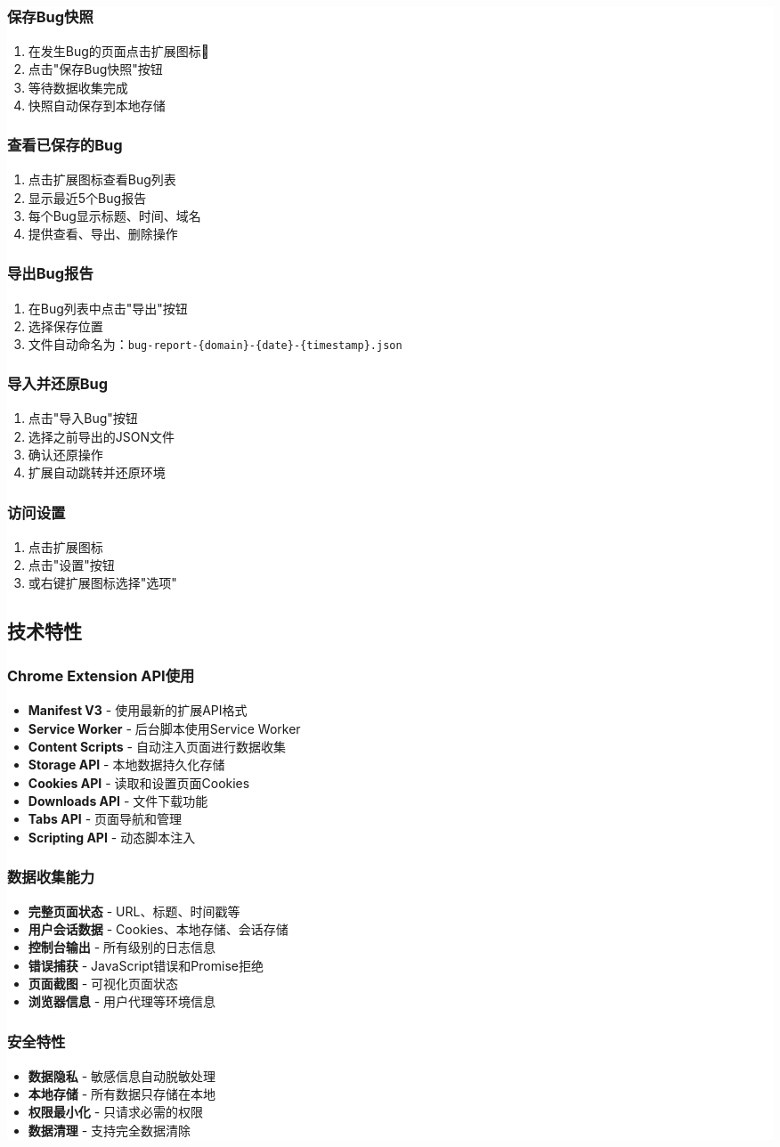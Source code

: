 ### 保存Bug快照
1. 在发生Bug的页面点击扩展图标🐛
2. 点击"保存Bug快照"按钮
3. 等待数据收集完成
4. 快照自动保存到本地存储

### 查看已保存的Bug
1. 点击扩展图标查看Bug列表
2. 显示最近5个Bug报告
3. 每个Bug显示标题、时间、域名
4. 提供查看、导出、删除操作

### 导出Bug报告
1. 在Bug列表中点击"导出"按钮
2. 选择保存位置
3. 文件自动命名为：`bug-report-{domain}-{date}-{timestamp}.json`

### 导入并还原Bug
1. 点击"导入Bug"按钮
2. 选择之前导出的JSON文件
3. 确认还原操作
4. 扩展自动跳转并还原环境

### 访问设置
1. 点击扩展图标
2. 点击"设置"按钮
3. 或右键扩展图标选择"选项"

## 技术特性

### Chrome Extension API使用
- **Manifest V3** - 使用最新的扩展API格式
- **Service Worker** - 后台脚本使用Service Worker
- **Content Scripts** - 自动注入页面进行数据收集
- **Storage API** - 本地数据持久化存储
- **Cookies API** - 读取和设置页面Cookies
- **Downloads API** - 文件下载功能
- **Tabs API** - 页面导航和管理
- **Scripting API** - 动态脚本注入

### 数据收集能力
- **完整页面状态** - URL、标题、时间戳等
- **用户会话数据** - Cookies、本地存储、会话存储
- **控制台输出** - 所有级别的日志信息
- **错误捕获** - JavaScript错误和Promise拒绝
- **页面截图** - 可视化页面状态
- **浏览器信息** - 用户代理等环境信息

### 安全特性
- **数据隐私** - 敏感信息自动脱敏处理
- **本地存储** - 所有数据只存储在本地
- **权限最小化** - 只请求必需的权限
- **数据清理** - 支持完全数据清除
